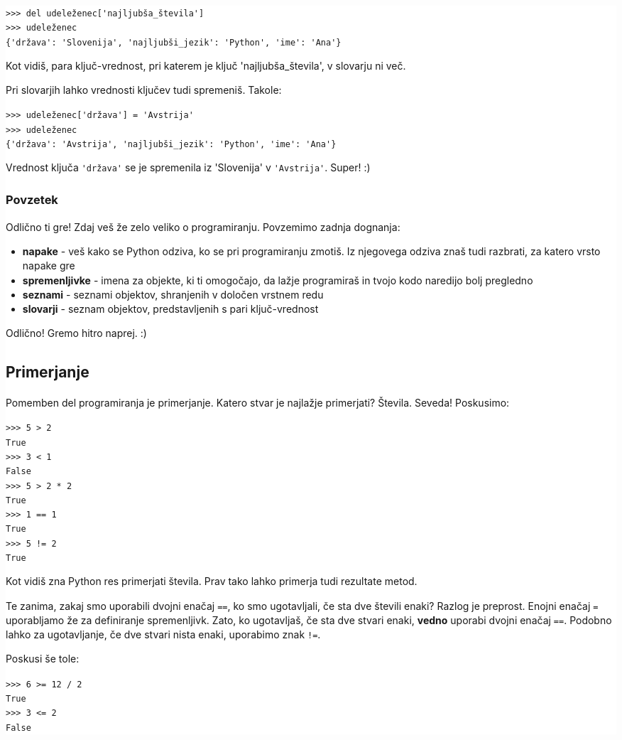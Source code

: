     >>> del udeleženec['najljubša_števila']
    >>> udeleženec
    {'država': 'Slovenija', 'najljubši_jezik': 'Python', 'ime': 'Ana'}
    

Kot vidiš, para ključ-vrednost, pri katerem je ključ 'najljubša_števila', v slovarju ni več.

Pri slovarjih lahko vrednosti ključev tudi spremeniš. Takole:

    >>> udeleženec['država'] = 'Avstrija'
    >>> udeleženec
    {'država': 'Avstrija', 'najljubši_jezik': 'Python', 'ime': 'Ana'}
    

Vrednost ključa `'država'` se je spremenila iz 'Slovenija' v `'Avstrija'`. Super! :)

### Povzetek

Odlično ti gre! Zdaj veš že zelo veliko o programiranju. Povzemimo zadnja dognanja:

*   **napake** - veš kako se Python odziva, ko se pri programiranju zmotiš. Iz njegovega odziva znaš tudi razbrati, za katero vrsto napake gre
*   **spremenljivke** - imena za objekte, ki ti omogočajo, da lažje programiraš in tvojo kodo naredijo bolj pregledno
*   **seznami** - seznami objektov, shranjenih v določen vrstnem redu
*   **slovarji** - seznam objektov, predstavljenih s pari ključ-vrednost

Odlično! Gremo hitro naprej. :)

## Primerjanje

Pomemben del programiranja je primerjanje. Katero stvar je najlažje primerjati? Števila. Seveda! Poskusimo:

    >>> 5 > 2
    True
    >>> 3 < 1
    False
    >>> 5 > 2 * 2
    True
    >>> 1 == 1
    True
    >>> 5 != 2
    True
    

Kot vidiš zna Python res primerjati števila. Prav tako lahko primerja tudi rezultate metod.

Te zanima, zakaj smo uporabili dvojni enačaj `==`, ko smo ugotavljali, če sta dve števili enaki? Razlog je preprost. Enojni enačaj `=` uporabljamo že za definiranje spremenljivk. Zato, ko ugotavljaš, če sta dve stvari enaki, **vedno** uporabi dvojni enačaj `==`. Podobno lahko za ugotavljanje, če dve stvari nista enaki, uporabimo znak `!=`.

Poskusi še tole:

    >>> 6 >= 12 / 2
    True
    >>> 3 <= 2
    False
    

 [1]: ../intro_to_command_line/README.md
 [2]: ../code_editor/README.md
 [3]: images/cupcake.png